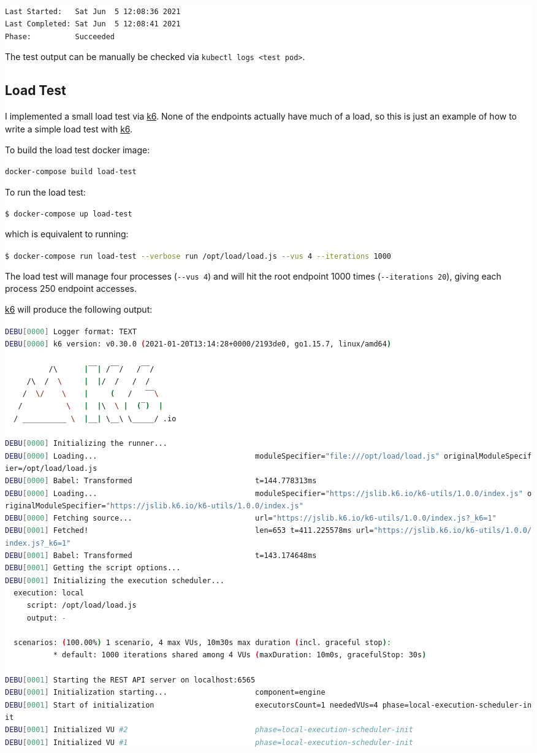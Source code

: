```bash
Last Started:   Sat Jun  5 12:08:36 2021
Last Completed: Sat Jun  5 12:08:41 2021
Phase:          Succeeded
```
The test output can be manually be checked via `kubectl logs <test pod>`.

## Load Test

I implemented a small load test via [k6](https://k6.io/).
None of the endpoints actually have much of a load, so this is just an example of how to write a simple load test with [k6](https://k6.io/).

To build the load test docker image:
```bash
docker-compose build load-test
```

To run the load test:
```bash
$ docker-compose up load-test
```
which is equivalent to running:
```bash
$ docker-compose run load-test --verbose run /opt/load/load.js --vus 4 --iterations 1000
```
The load test will manage four processes (`--vus 4`) and will hit the root endpoint 1000 times (`--iterations 20`), giving each process 250 endpoint accesses.

[k6](https://k6.io/) will produce the following output:
```bash
DEBU[0000] Logger format: TEXT                          
DEBU[0000] k6 version: v0.30.0 (2021-01-20T13:14:28+0000/2193de0, go1.15.7, linux/amd64) 

          /\      |‾‾| /‾‾/   /‾‾/   
     /\  /  \     |  |/  /   /  /    
    /  \/    \    |     (   /   ‾‾\  
   /          \   |  |\  \ |  (‾)  | 
  / __________ \  |__| \__\ \_____/ .io

DEBU[0000] Initializing the runner...                   
DEBU[0000] Loading...                                    moduleSpecifier="file:///opt/load/load.js" originalModuleSpecifier=/opt/load/load.js
DEBU[0000] Babel: Transformed                            t=144.778313ms
DEBU[0000] Loading...                                    moduleSpecifier="https://jslib.k6.io/k6-utils/1.0.0/index.js" originalModuleSpecifier="https://jslib.k6.io/k6-utils/1.0.0/index.js"
DEBU[0000] Fetching source...                            url="https://jslib.k6.io/k6-utils/1.0.0/index.js?_k6=1"
DEBU[0001] Fetched!                                      len=653 t=411.225578ms url="https://jslib.k6.io/k6-utils/1.0.0/index.js?_k6=1"
DEBU[0001] Babel: Transformed                            t=143.174648ms
DEBU[0001] Getting the script options...                
DEBU[0001] Initializing the execution scheduler...      
  execution: local
     script: /opt/load/load.js
     output: -

  scenarios: (100.00%) 1 scenario, 4 max VUs, 10m30s max duration (incl. graceful stop):
           * default: 1000 iterations shared among 4 VUs (maxDuration: 10m0s, gracefulStop: 30s)

DEBU[0001] Starting the REST API server on localhost:6565 
DEBU[0001] Initialization starting...                    component=engine
DEBU[0001] Start of initialization                       executorsCount=1 neededVUs=4 phase=local-execution-scheduler-init
DEBU[0001] Initialized VU #2                             phase=local-execution-scheduler-init
DEBU[0001] Initialized VU #1                             phase=local-execution-scheduler-init
```